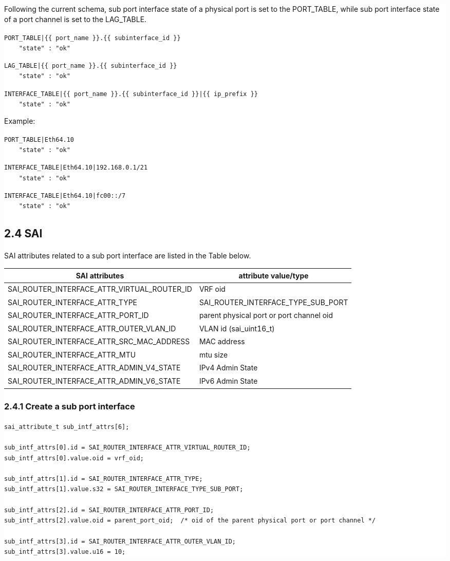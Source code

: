 Following the current schema, sub port interface state of a physical port is set to the PORT_TABLE, while sub port interface state of a port channel is set to the LAG_TABLE.
```
PORT_TABLE|{{ port_name }}.{{ subinterface_id }}
    "state" : "ok"
```
```
LAG_TABLE|{{ port_name }}.{{ subinterface_id }}
    "state" : "ok"
```
```
INTERFACE_TABLE|{{ port_name }}.{{ subinterface_id }}|{{ ip_prefix }}
    "state" : "ok"
```

Example:
```
PORT_TABLE|Eth64.10
    "state" : "ok"
```
```
INTERFACE_TABLE|Eth64.10|192.168.0.1/21
    "state" : "ok"
```
```
INTERFACE_TABLE|Eth64.10|fc00::/7
    "state" : "ok"
```

## 2.4 SAI
SAI attributes related to a sub port interface are listed in the Table below.

| SAI attributes                           | attribute value/type                     |
| ---------------------------------------- | ---------------------------------------- |
| SAI_ROUTER_INTERFACE_ATTR_VIRTUAL_ROUTER_ID | VRF oid                                  |
| SAI_ROUTER_INTERFACE_ATTR_TYPE           | SAI_ROUTER_INTERFACE_TYPE_SUB_PORT       |
| SAI_ROUTER_INTERFACE_ATTR_PORT_ID        | parent physical port or port channel oid |
| SAI_ROUTER_INTERFACE_ATTR_OUTER_VLAN_ID  | VLAN id (sai_uint16_t)                   |
| SAI_ROUTER_INTERFACE_ATTR_SRC_MAC_ADDRESS | MAC address                              |
| SAI_ROUTER_INTERFACE_ATTR_MTU            | mtu size                                 |
| SAI_ROUTER_INTERFACE_ATTR_ADMIN_V4_STATE | IPv4 Admin State                         |
| SAI_ROUTER_INTERFACE_ATTR_ADMIN_V6_STATE | IPv6 Admin State                         |




### 2.4.1 Create a sub port interface
```
sai_attribute_t sub_intf_attrs[6];

sub_intf_attrs[0].id = SAI_ROUTER_INTERFACE_ATTR_VIRTUAL_ROUTER_ID;
sub_intf_attrs[0].value.oid = vrf_oid;

sub_intf_attrs[1].id = SAI_ROUTER_INTERFACE_ATTR_TYPE;
sub_intf_attrs[1].value.s32 = SAI_ROUTER_INTERFACE_TYPE_SUB_PORT;

sub_intf_attrs[2].id = SAI_ROUTER_INTERFACE_ATTR_PORT_ID;
sub_intf_attrs[2].value.oid = parent_port_oid;  /* oid of the parent physical port or port channel */

sub_intf_attrs[3].id = SAI_ROUTER_INTERFACE_ATTR_OUTER_VLAN_ID;
sub_intf_attrs[3].value.u16 = 10;
```